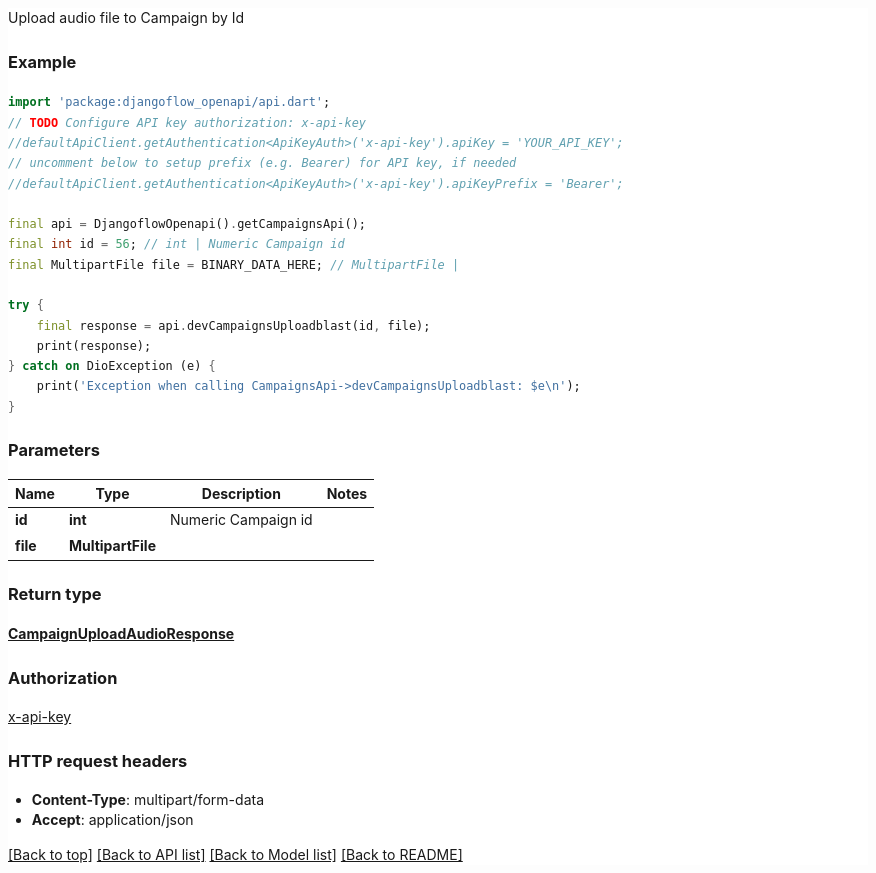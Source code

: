 Upload audio file to Campaign by Id



### Example
```dart
import 'package:djangoflow_openapi/api.dart';
// TODO Configure API key authorization: x-api-key
//defaultApiClient.getAuthentication<ApiKeyAuth>('x-api-key').apiKey = 'YOUR_API_KEY';
// uncomment below to setup prefix (e.g. Bearer) for API key, if needed
//defaultApiClient.getAuthentication<ApiKeyAuth>('x-api-key').apiKeyPrefix = 'Bearer';

final api = DjangoflowOpenapi().getCampaignsApi();
final int id = 56; // int | Numeric Campaign id
final MultipartFile file = BINARY_DATA_HERE; // MultipartFile | 

try {
    final response = api.devCampaignsUploadblast(id, file);
    print(response);
} catch on DioException (e) {
    print('Exception when calling CampaignsApi->devCampaignsUploadblast: $e\n');
}
```

### Parameters

Name | Type | Description  | Notes
------------- | ------------- | ------------- | -------------
 **id** | **int**| Numeric Campaign id | 
 **file** | **MultipartFile**|  | 

### Return type

[**CampaignUploadAudioResponse**](CampaignUploadAudioResponse.md)

### Authorization

[x-api-key](../README.md#x-api-key)

### HTTP request headers

 - **Content-Type**: multipart/form-data
 - **Accept**: application/json

[[Back to top]](#) [[Back to API list]](../README.md#documentation-for-api-endpoints) [[Back to Model list]](../README.md#documentation-for-models) [[Back to README]](../README.md)

